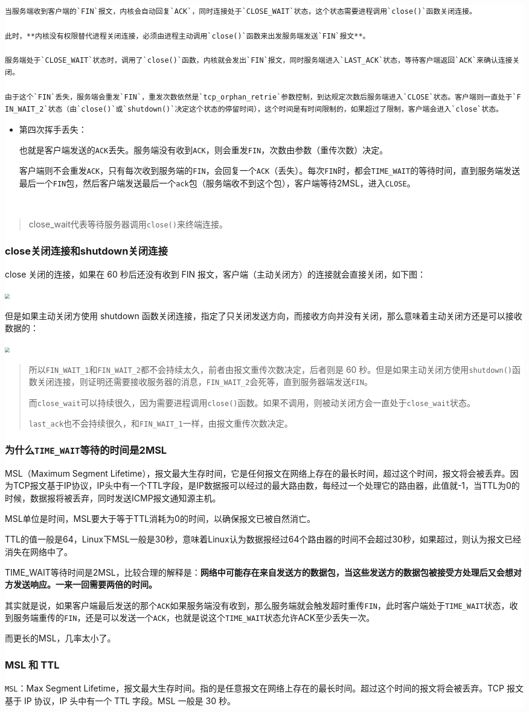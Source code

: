     当服务端收到客户端的`FIN`报文，内核会自动回复`ACK`，同时连接处于`CLOSE_WAIT`状态，这个状态需要进程调用`close()`函数关闭连接。

    此时，**内核没有权限替代进程关闭连接，必须由进程主动调用`close()`函数来出发服务端发送`FIN`报文**。

    服务端处于`CLOSE_WAIT`状态时，调用了`close()`函数，内核就会发出`FIN`报文，同时服务端进入`LAST_ACK`状态，等待客户端返回`ACK`来确认连接关闭。

    由于这个`FIN`丢失，服务端会重发`FIN`，重发次数依然是`tcp_orphan_retrie`参数控制，到达规定次数后服务端进入`CLOSE`状态。客户端则一直处于`FIN_WAIT_2`状态（由`close()`或`shutdown()`决定这个状态的停留时间），这个时间是有时间限制的，如果超过了限制，客户端会进入`close`状态。

-    第四次挥手丢失：

     也就是客户端发送的`ACK`丢失。服务端没有收到`ACK`，则会重发`FIN`，次数由参数（重传次数）决定。

     客户端则不会重发`ACK`，只有每次收到服务端的`FIN`，会回复一个`ACK`（丢失）。每次`FIN`时，都会`TIME_WAIT`的等待时间，直到服务端发送最后一个`FIN`包，然后客户端发送最后一个`ack`包（服务端收不到这个包），客户端等待2MSL，进入`CLOSE`。

​    

>   close_wait代表等待服务器调用`close()`来终端连接。

### close关闭连接和shutdown关闭连接

close 关闭的连接，如果在 60 秒后还没有收到 FIN 报文，客户端（主动关闭方）的连接就会直接关闭，如下图：

<img src="https://cdn.xiaolincoding.com/gh/xiaolincoder/network/tcp/fin_wait_2.drawio.png" style="zoom:50%;" />

但是如果主动关闭方使用 shutdown 函数关闭连接，指定了只关闭发送方向，而接收方向并没有关闭，那么意味着主动关闭方还是可以接收数据的：

<img src="https://cdn.xiaolincoding.com/gh/xiaolincoder/network/tcp/fin_wait_2死等.drawio.png" style="zoom:50%;" />

>   所以`FIN_WAIT_1`和`FIN_WAIT_2`都不会持续太久，前者由报文重传次数决定，后者则是 60 秒。但是如果主动关闭方使用`shutdown()`函数关闭连接，则证明还需要接收服务器的消息，`FIN_WAIT_2`会死等，直到服务器端发送`FIN`。
>
>   而`close_wait`可以持续很久，因为需要进程调用`close()`函数。如果不调用，则被动关闭方会一直处于`close_wait`状态。
>
>   `last_ack`也不会持续很久，和`FIN_WAIT_1`一样，由报文重传次数决定。



### 为什么`TIME_WAIT`等待的时间是2MSL

MSL（Maximum Segment Lifetime），报文最大生存时间，它是任何报文在网络上存在的最长时间，超过这个时间，报文将会被丢弃。因为TCP报文基于IP协议，IP头中有一个TTL字段，是IP数据报可以经过的最大路由数，每经过一个处理它的路由器，此值就-1，当TTL为0的时候，数据报将被丢弃，同时发送ICMP报文通知源主机。

MSL单位是时间，MSL要大于等于TTL消耗为0的时间，以确保报文已被自然消亡。

TTL的值一般是64，Linux下MSL一般是30秒，意味着Linux认为数据报经过64个路由器的时间不会超过30秒，如果超过，则认为报文已经消失在网络中了。

TIME_WAIT等待时间是2MSL，比较合理的解释是：**网络中可能存在来自发送方的数据包，当这些发送方的数据包被接受方处理后又会想对方发送响应。一来一回需要两倍的时间。**

其实就是说，如果客户端最后发送的那个`ACK`如果服务端没有收到，那么服务端就会触发超时重传`FIN`，此时客户端处于`TIME_WAIT`状态，收到服务端重传的`FIN`，还是可以发送一个`ACK`，也就是说这个`TIME_WAIT`状态允许ACK至少丢失一次。

而更长的MSL，几率太小了。



### MSL 和 TTL

`MSL`：Max Segment Lifetime，报文最大生存时间。指的是任意报文在网络上存在的最长时间。超过这个时间的报文将会被丢弃。TCP 报文基于 IP 协议，IP 头中有一个 TTL 字段。MSL 一般是 30 秒。
